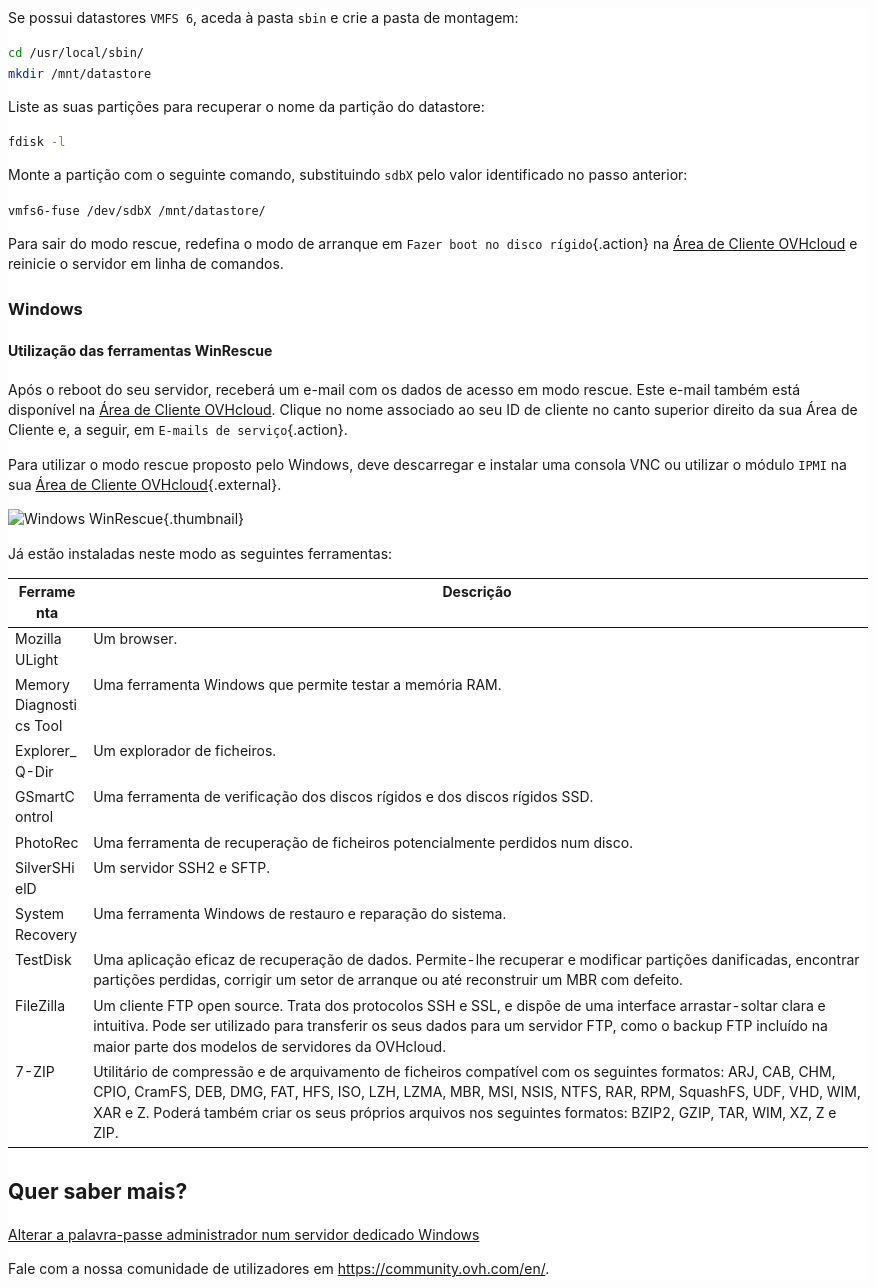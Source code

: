 Se possui datastores `VMFS 6`, aceda à pasta `sbin` e crie a pasta de montagem:

```bash
cd /usr/local/sbin/
mkdir /mnt/datastore
```

Liste as suas partições para recuperar o nome da partição do datastore:

```bash
fdisk -l
```

Monte a partição com o seguinte comando, substituindo `sdbX` pelo valor identificado no passo anterior:

```bash
vmfs6-fuse /dev/sdbX /mnt/datastore/
```

Para sair do modo rescue, redefina o modo de arranque em `Fazer boot no disco rígido`{.action} na [Área de Cliente OVHcloud](/links/manager) e reinicie o servidor em linha de comandos.

### Windows <a name="windowsrescue"></a>

#### Utilização das ferramentas WinRescue

Após o reboot do seu servidor, receberá um e-mail com os dados de acesso em modo rescue. Este e-mail também está disponível na [Área de Cliente OVHcloud](/links/manager). Clique no nome associado ao seu ID de cliente no canto superior direito da sua Área de Cliente e, a seguir, em `E-mails de serviço`{.action}.

Para utilizar o modo rescue proposto pelo Windows, deve descarregar e instalar uma consola VNC ou utilizar o módulo `IPMI` na sua [Área de Cliente OVHcloud](/links/manager){.external}.

![Windows WinRescue](images/rescue-mode-07.png){.thumbnail}

Já estão instaladas neste modo as seguintes ferramentas:

|Ferramenta|Descrição|
|---|---|
|Mozilla ULight|Um browser.|
|Memory Diagnostics Tool|Uma ferramenta Windows que permite testar a memória RAM.|
|Explorer_Q-Dir|Um explorador de ficheiros.|
|GSmartControl|Uma ferramenta de verificação dos discos rígidos e dos discos rígidos SSD.|
|PhotoRec|Uma ferramenta de recuperação de ficheiros potencialmente perdidos num disco.|
|SilverSHielD|Um servidor SSH2 e SFTP.|
|System Recovery|Uma ferramenta Windows de restauro e reparação do sistema.|
|TestDisk|Uma aplicação eficaz de recuperação de dados. Permite-lhe recuperar e modificar partições danificadas, encontrar partições perdidas, corrigir um setor de arranque ou até reconstruir um MBR com defeito.|
|FileZilla|Um cliente FTP open source. Trata dos protocolos SSH e SSL, e dispõe de uma interface arrastar-soltar clara e intuitiva. Pode ser utilizado para transferir os seus dados para um servidor FTP, como o backup FTP incluído na maior parte dos modelos de servidores da OVHcloud.|
|7-ZIP|Utilitário de compressão e de arquivamento de ficheiros compatível com os seguintes formatos: ARJ, CAB, CHM, CPIO, CramFS, DEB, DMG, FAT, HFS, ISO, LZH, LZMA, MBR, MSI, NSIS, NTFS, RAR, RPM, SquashFS, UDF, VHD, WIM, XAR e Z. Poderá também criar os seus próprios arquivos nos seguintes formatos: BZIP2, GZIP, TAR, WIM, XZ, Z e ZIP.|

## Quer saber mais?

[Alterar a palavra-passe administrador num servidor dedicado Windows](/pages/bare_metal_cloud/dedicated_servers/changing-admin-password-on-windows)

Fale com a nossa comunidade de utilizadores em <https://community.ovh.com/en/>.
